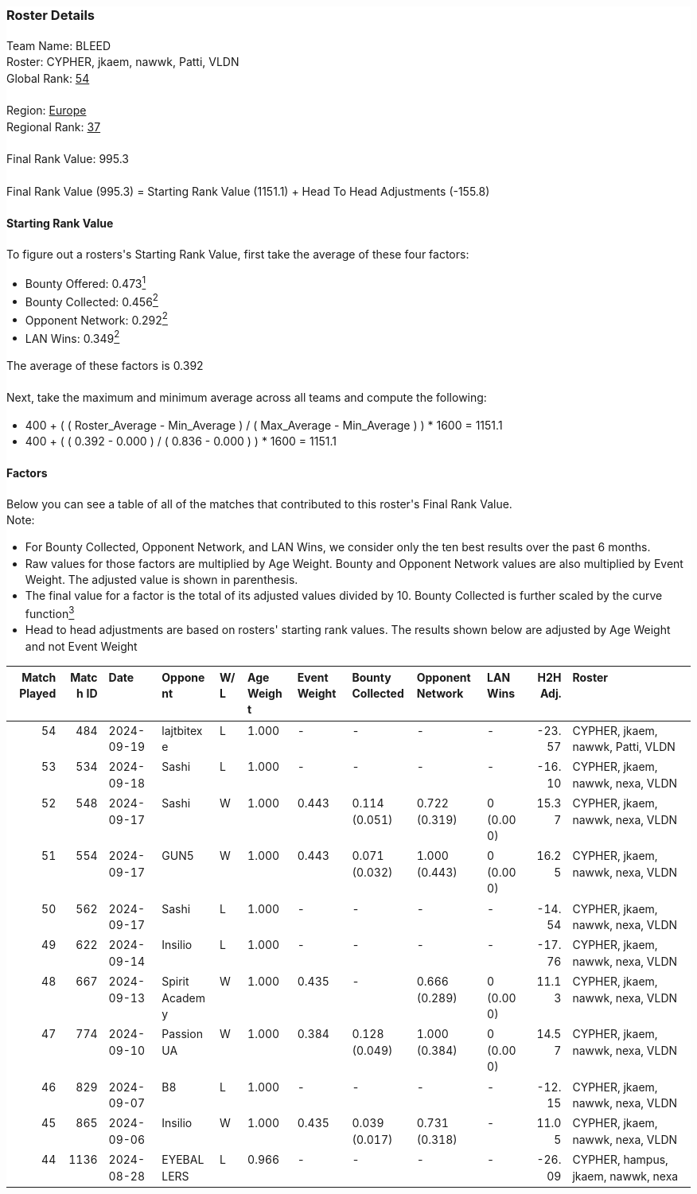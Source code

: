 ### Roster Details<br />
Team Name: BLEED<br />
Roster: CYPHER, jkaem, nawwk, Patti, VLDN<br />
Global Rank: [54](../../standings_global_2024_10_02.md)<br />
<br />
Region: [Europe]( ../../standings_europe_2024_10_02.md)<br />
Regional Rank: [37]( ../../standings_europe_2024_10_02.md)<br />
<br />
Final Rank Value:  995.3<br />
<br />
Final Rank Value (995.3) = Starting Rank Value (1151.1) + Head To Head Adjustments (-155.8)<br />

#### Starting Rank Value<br />
To figure out a rosters's Starting Rank Value, first take the average of these four factors:<br />
- Bounty Offered: 0.473[<sup>1</sup>](#table2)
- Bounty Collected: 0.456[<sup>2</sup>](#table1)
- Opponent Network: 0.292[<sup>2</sup>](#table1)
- LAN Wins: 0.349[<sup>2</sup>](#table1)

The average of these factors is 0.392<br />
<br />
Next, take the maximum and minimum average across all teams and compute the following:<br />
- 400 + ( ( Roster_Average - Min_Average ) / ( Max_Average - Min_Average ) ) * 1600 = 1151.1
- 400 + ( ( 0.392 - 0.000 ) / ( 0.836 - 0.000 ) ) * 1600 = 1151.1


#### Factors<br />
Below you can see a table of all of the matches that contributed to this roster's Final Rank Value.<br />
Note:<br />

- For Bounty Collected, Opponent Network, and LAN Wins, we consider only the ten best results over the past 6 months.
- Raw values for those factors are multiplied by Age Weight. Bounty and Opponent Network values are also multiplied by Event Weight. The adjusted value is shown in parenthesis.
- The final value for a factor is the total of its adjusted values divided by 10. Bounty Collected is further scaled by the curve function[<sup>3</sup>](#curveFunction)
- Head to head adjustments are based on rosters' starting rank values. The results shown below are adjusted by Age Weight and not Event Weight
<span id="table1"></span><br />


| Match Played | Match ID | Date       | Opponent          | W/L | Age Weight | Event Weight | Bounty Collected | Opponent Network | LAN Wins  | H2H Adj. | Roster                              |
| -: | -: | :- | :- | :- | :- | :- | :- | :- | :- | -: | :- |
|           54 |      484 | 2024-09-19 | lajtbitexe        | L   | 1.000      | -            | -                | -                | -         |   -23.57 | CYPHER, jkaem, nawwk, Patti, VLDN   |
|           53 |      534 | 2024-09-18 | Sashi             | L   | 1.000      | -            | -                | -                | -         |   -16.10 | CYPHER, jkaem, nawwk, nexa, VLDN    |
|           52 |      548 | 2024-09-17 | Sashi             | W   | 1.000      | 0.443        | 0.114 (0.051)    | 0.722 (0.319)    | 0 (0.000) |    15.37 | CYPHER, jkaem, nawwk, nexa, VLDN    |
|           51 |      554 | 2024-09-17 | GUN5              | W   | 1.000      | 0.443        | 0.071 (0.032)    | 1.000 (0.443)    | 0 (0.000) |    16.25 | CYPHER, jkaem, nawwk, nexa, VLDN    |
|           50 |      562 | 2024-09-17 | Sashi             | L   | 1.000      | -            | -                | -                | -         |   -14.54 | CYPHER, jkaem, nawwk, nexa, VLDN    |
|           49 |      622 | 2024-09-14 | Insilio           | L   | 1.000      | -            | -                | -                | -         |   -17.76 | CYPHER, jkaem, nawwk, nexa, VLDN    |
|           48 |      667 | 2024-09-13 | Spirit Academy    | W   | 1.000      | 0.435        | -                | 0.666 (0.289)    | 0 (0.000) |    11.13 | CYPHER, jkaem, nawwk, nexa, VLDN    |
|           47 |      774 | 2024-09-10 | Passion UA        | W   | 1.000      | 0.384        | 0.128 (0.049)    | 1.000 (0.384)    | 0 (0.000) |    14.57 | CYPHER, jkaem, nawwk, nexa, VLDN    |
|           46 |      829 | 2024-09-07 | B8                | L   | 1.000      | -            | -                | -                | -         |   -12.15 | CYPHER, jkaem, nawwk, nexa, VLDN    |
|           45 |      865 | 2024-09-06 | Insilio           | W   | 1.000      | 0.435        | 0.039 (0.017)    | 0.731 (0.318)    | -         |    11.05 | CYPHER, jkaem, nawwk, nexa, VLDN    |
|           44 |     1136 | 2024-08-28 | EYEBALLERS        | L   | 0.966      | -            | -                | -                | -         |   -26.09 | CYPHER, hampus, jkaem, nawwk, nexa  |